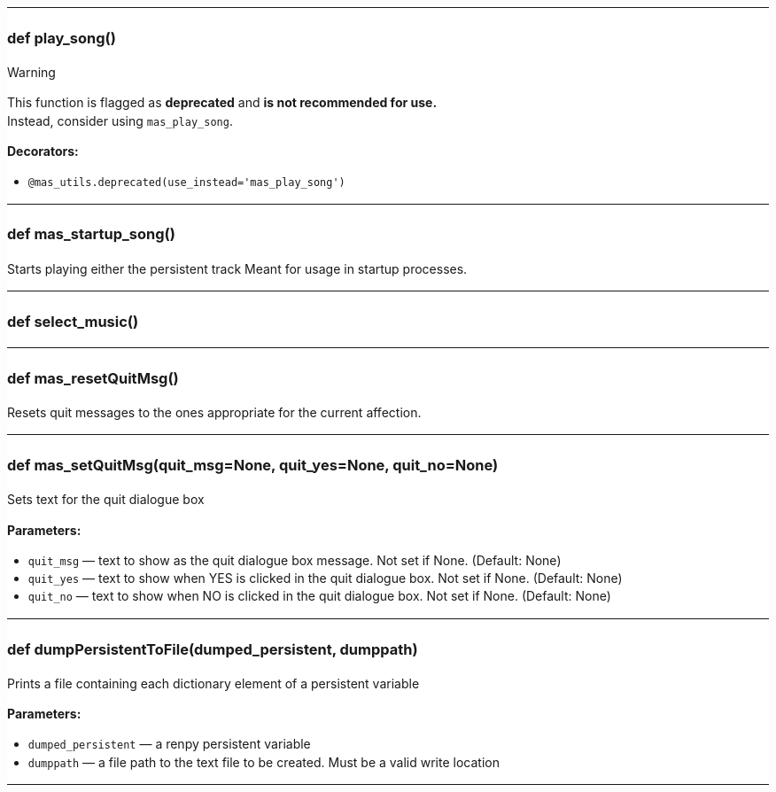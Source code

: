 
---

### def play_song()

> [!WARNING]
> This function is flagged as **deprecated** and **is not recommended for use.**<br>
> Instead, consider using `mas_play_song`.

**Decorators:**
- `@mas_utils.deprecated(use_instead='mas_play_song')`


---

### def mas_startup_song()

Starts playing either the persistent track  Meant for usage in startup processes.

---

### def select_music()

---

### def mas_resetQuitMsg()

Resets quit messages to the ones appropriate for the current affection.

---

### def mas_setQuitMsg(quit_msg=None, quit_yes=None, quit_no=None)

Sets text for the quit dialogue box

**Parameters:**
- `quit_msg` &mdash; text to show as the quit dialogue box message. Not set if None. (Default: None)
- `quit_yes` &mdash; text to show when YES is clicked in the quit dialogue box. Not set if None. (Default: None)
- `quit_no` &mdash; text to show when NO is clicked in the quit dialogue box. Not set if None. (Default: None)


---

### def dumpPersistentToFile(dumped_persistent, dumppath)

Prints a file containing each dictionary element of a persistent variable

**Parameters:**
- `dumped_persistent` &mdash; a renpy persistent variable
- `dumppath` &mdash; a file path to the text file to be created. Must be a valid write location


---